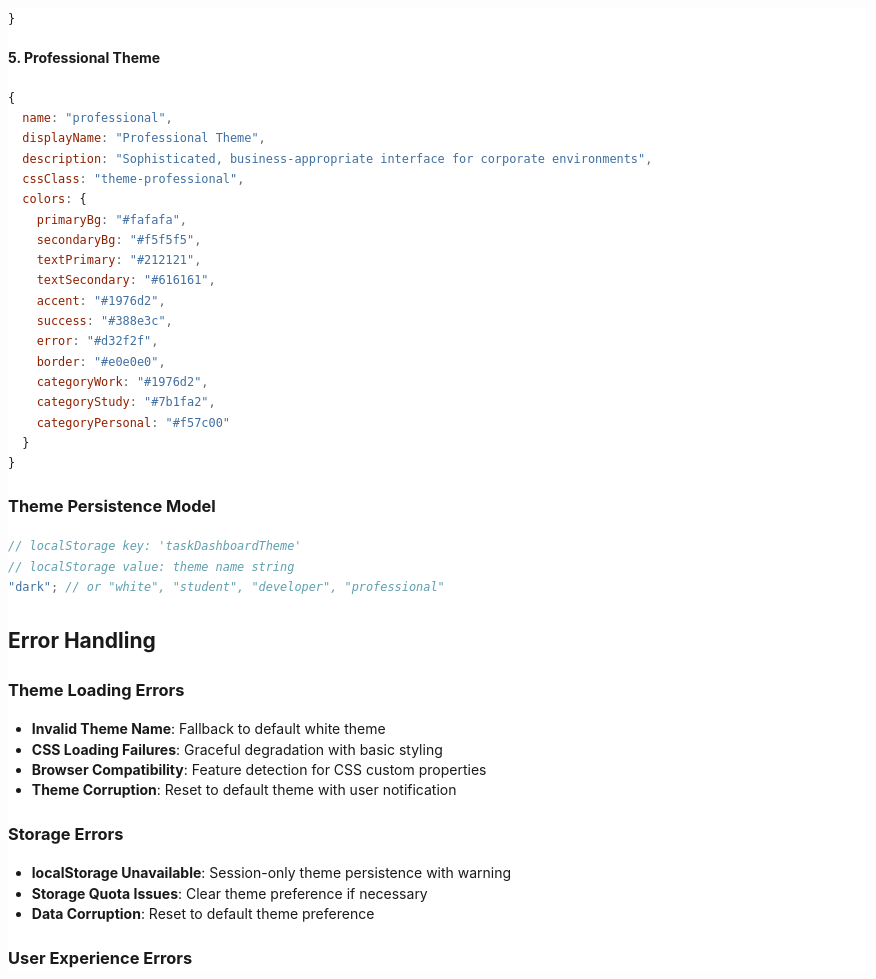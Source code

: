 ```javascript
}
```

#### 5. Professional Theme

```javascript
{
  name: "professional",
  displayName: "Professional Theme",
  description: "Sophisticated, business-appropriate interface for corporate environments",
  cssClass: "theme-professional",
  colors: {
    primaryBg: "#fafafa",
    secondaryBg: "#f5f5f5",
    textPrimary: "#212121",
    textSecondary: "#616161",
    accent: "#1976d2",
    success: "#388e3c",
    error: "#d32f2f",
    border: "#e0e0e0",
    categoryWork: "#1976d2",
    categoryStudy: "#7b1fa2",
    categoryPersonal: "#f57c00"
  }
}
```

### Theme Persistence Model

```javascript
// localStorage key: 'taskDashboardTheme'
// localStorage value: theme name string
"dark"; // or "white", "student", "developer", "professional"
```

## Error Handling

### Theme Loading Errors

- **Invalid Theme Name**: Fallback to default white theme
- **CSS Loading Failures**: Graceful degradation with basic styling
- **Browser Compatibility**: Feature detection for CSS custom properties
- **Theme Corruption**: Reset to default theme with user notification

### Storage Errors

- **localStorage Unavailable**: Session-only theme persistence with warning
- **Storage Quota Issues**: Clear theme preference if necessary
- **Data Corruption**: Reset to default theme preference

### User Experience Errors
